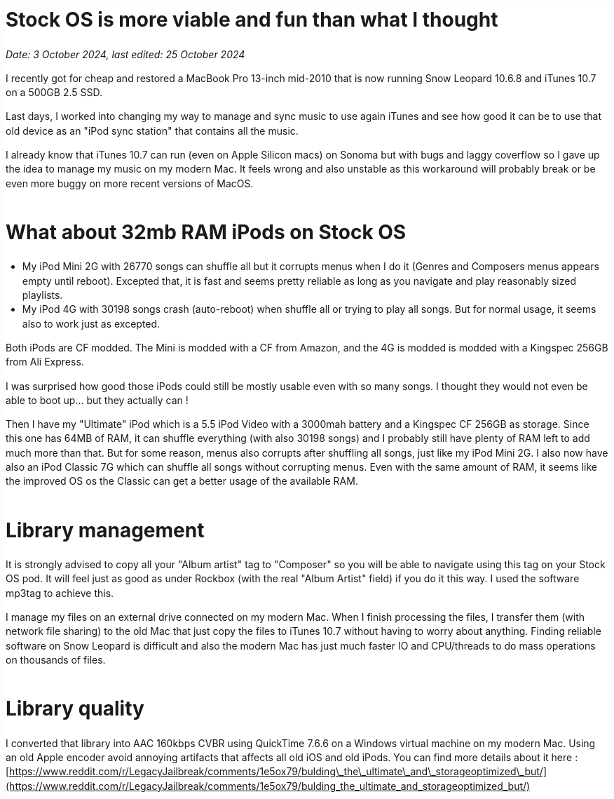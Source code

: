 # Stock OS is more viable and fun than what I thought
*Date: 3 October 2024, last edited: 25 October 2024*

I recently got for cheap and restored a MacBook Pro 13-inch mid-2010 that is now running Snow Leopard 10.6.8 and iTunes 10.7 on a 500GB 2.5 SSD.

Last days, I worked into changing my way to manage and sync music to use again iTunes and see how good it can be to use that old device as an "iPod sync station" that contains all the music.

I already know that iTunes 10.7 can run (even on Apple Silicon macs) on Sonoma but with bugs and laggy coverflow so I gave up the idea to manage my music on my modern Mac. It feels wrong and also unstable as this workaround will probably break or be even more buggy on more recent versions of MacOS.

# What about 32mb RAM iPods on Stock OS

* My iPod Mini 2G with 26770 songs can shuffle all but it corrupts menus when I do it (Genres and Composers menus appears empty until reboot). Excepted that, it is fast and seems pretty reliable as long as you navigate and play reasonably sized playlists.
* My iPod 4G with 30198 songs crash (auto-reboot) when shuffle all or trying to play all songs. But for normal usage, it seems also to work just as excepted.

Both iPods are CF modded. The Mini is modded with a CF from Amazon, and the 4G is modded is modded with a Kingspec 256GB from Ali Express.

I was surprised how good those iPods could still be mostly usable even with so many songs. I thought they would not even be able to boot up... but they actually can !

Then I have my "Ultimate" iPod which is a 5.5 iPod Video with a 3000mah battery and a Kingspec CF 256GB as storage. Since this one has 64MB of RAM, it can shuffle everything (with also 30198 songs) and I probably still have plenty of RAM left to add much more than that. But for some reason, menus also corrupts after shuffling all songs, just like my iPod Mini 2G. I also now have also an iPod Classic 7G which can shuffle all songs without corrupting menus. Even with the same amount of RAM, it seems like the improved OS os the Classic can get a better usage of the available RAM.

# Library management

It is strongly advised to copy all your "Album artist" tag to "Composer" so you will be able to navigate using this tag on your Stock OS pod. It will feel just as good as under Rockbox (with the real "Album Artist" field) if you do it this way. I used the software mp3tag to achieve this.

I manage my files on an external drive connected on my modern Mac. When I finish processing the files, I transfer them (with network file sharing) to the old Mac that just copy the files to iTunes 10.7 without having to worry about anything. Finding reliable software on Snow Leopard is difficult and also the modern Mac has just much faster IO and CPU/threads to do mass operations on thousands of files.

# Library quality

I converted that library into AAC 160kbps CVBR using QuickTime 7.6.6 on a Windows virtual machine on my modern Mac. Using an old Apple encoder avoid annoying artifacts that affects all old iOS and old iPods. You can find more details about it here : [https://www.reddit.com/r/LegacyJailbreak/comments/1e5ox79/bulding\_the\_ultimate\_and\_storageoptimized\_but/](https://www.reddit.com/r/LegacyJailbreak/comments/1e5ox79/bulding_the_ultimate_and_storageoptimized_but/)
